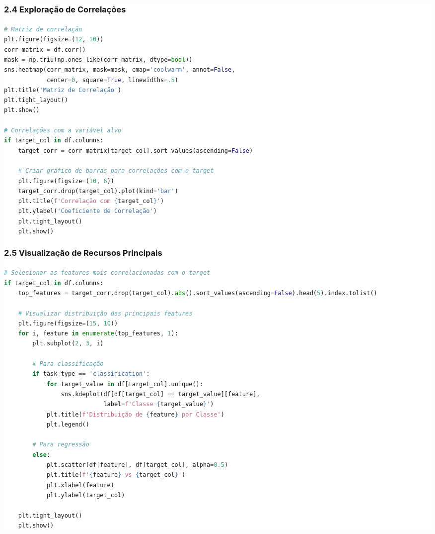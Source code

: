 ### 2.4 Exploração de Correlações


```python
# Matriz de correlação
plt.figure(figsize=(12, 10))
corr_matrix = df.corr()
mask = np.triu(np.ones_like(corr_matrix, dtype=bool))
sns.heatmap(corr_matrix, mask=mask, cmap='coolwarm', annot=False, 
            center=0, square=True, linewidths=.5)
plt.title('Matriz de Correlação')
plt.tight_layout()
plt.show()

# Correlações com a variável alvo
if target_col in df.columns:
    target_corr = corr_matrix[target_col].sort_values(ascending=False)
    
    # Criar gráfico de barras para correlações com o target
    plt.figure(figsize=(10, 6))
    target_corr.drop(target_col).plot(kind='bar')
    plt.title(f'Correlação com {target_col}')
    plt.ylabel('Coeficiente de Correlação')
    plt.tight_layout()
    plt.show()
```

### 2.5 Visualização de Recursos Principais


```python
# Selecionar as features mais correlacionadas com o target
if target_col in df.columns:
    top_features = target_corr.drop(target_col).abs().sort_values(ascending=False).head(5).index.tolist()
    
    # Visualizar distribuição das principais features
    plt.figure(figsize=(15, 10))
    for i, feature in enumerate(top_features, 1):
        plt.subplot(2, 3, i)
        
        # Para classificação
        if task_type == 'classification':
            for target_value in df[target_col].unique():
                sns.kdeplot(df[df[target_col] == target_value][feature], 
                            label=f'Classe {target_value}')
            plt.title(f'Distribuição de {feature} por Classe')
            plt.legend()
            
        # Para regressão
        else:
            plt.scatter(df[feature], df[target_col], alpha=0.5)
            plt.title(f'{feature} vs {target_col}')
            plt.xlabel(feature)
            plt.ylabel(target_col)
            
    plt.tight_layout()
    plt.show()
```
